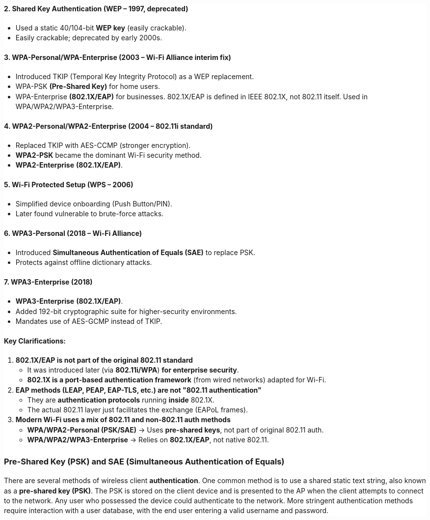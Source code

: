 #### **2. Shared Key Authentication (WEP – 1997, deprecated)**

* Used a static 40/104-bit **WEP key** (easily crackable).
* Easily crackable; deprecated by early 2000s.

#### **3. WPA-Personal/WPA-Enterprise (2003 – Wi-Fi Alliance interim fix)**

* Introduced TKIP (Temporal Key Integrity Protocol) as a WEP replacement.
* WPA-PSK **(Pre-Shared Key)** for home users.
* WPA-Enterprise **(802.1X/EAP)** for businesses. 802.1X/EAP is defined in IEEE 802.1X, not 802.11 itself. Used in WPA/WPA2/WPA3-Enterprise.

#### **4. WPA2-Personal/WPA2-Enterprise (2004 – 802.11i standard)**

* Replaced TKIP with AES-CCMP (stronger encryption).
* **WPA2-PSK** became the dominant Wi-Fi security method.
* **WPA2-Enterprise** **(802.1X/EAP)**.

#### **5. Wi-Fi Protected Setup (WPS – 2006)**

* Simplified device onboarding (Push Button/PIN).
* Later found vulnerable to brute-force attacks.

#### **6. WPA3-Personal (2018 – Wi-Fi Alliance)**

* Introduced **Simultaneous Authentication of Equals (SAE)** to replace PSK.
* Protects against offline dictionary attacks.

#### **7. WPA3-Enterprise (2018)**

* **WPA3-Enterprise** **(802.1X/EAP)**.
* Added 192-bit cryptographic suite for higher-security environments.
* Mandates use of AES-GCMP instead of TKIP.

#### **Key Clarifications:**

1. **802.1X/EAP is not part of the original 802.11 standard**
   * It was introduced later (via **802.11i/WPA**) **for enterprise security**.
   * **802.1X is a port-based authentication framework** (from wired networks) adapted for Wi-Fi.
2. **EAP methods (LEAP, PEAP, EAP-TLS, etc.) are not "802.11 authentication"**
   * They are **authentication protocols** running **inside** 802.1X.
   * The actual 802.11 layer just facilitates the exchange (EAPoL frames).
3. **Modern Wi-Fi uses a mix of 802.11 and non-802.11 auth methods**
   * **WPA/WPA2-Personal (PSK/SAE)** → Uses **pre-shared keys**, not part of original 802.11 auth.
   * **WPA/WPA2/WPA3-Enterprise** → Relies on **802.1X/EAP**, not native 802.11.

### Pre-Shared Key (PSK) and SAE (Simultaneous Authentication of Equals)

There are several methods of wireless client **authentication**. One common method is to use a shared static text string, also known as a **pre-shared key (PSK)**. The PSK is stored on the client device and is presented to the AP when the client attempts to connect to the network. Any user who possessed the device could authenticate to the network. More stringent authentication methods require interaction with a user database, with the end user entering a valid username and password.

